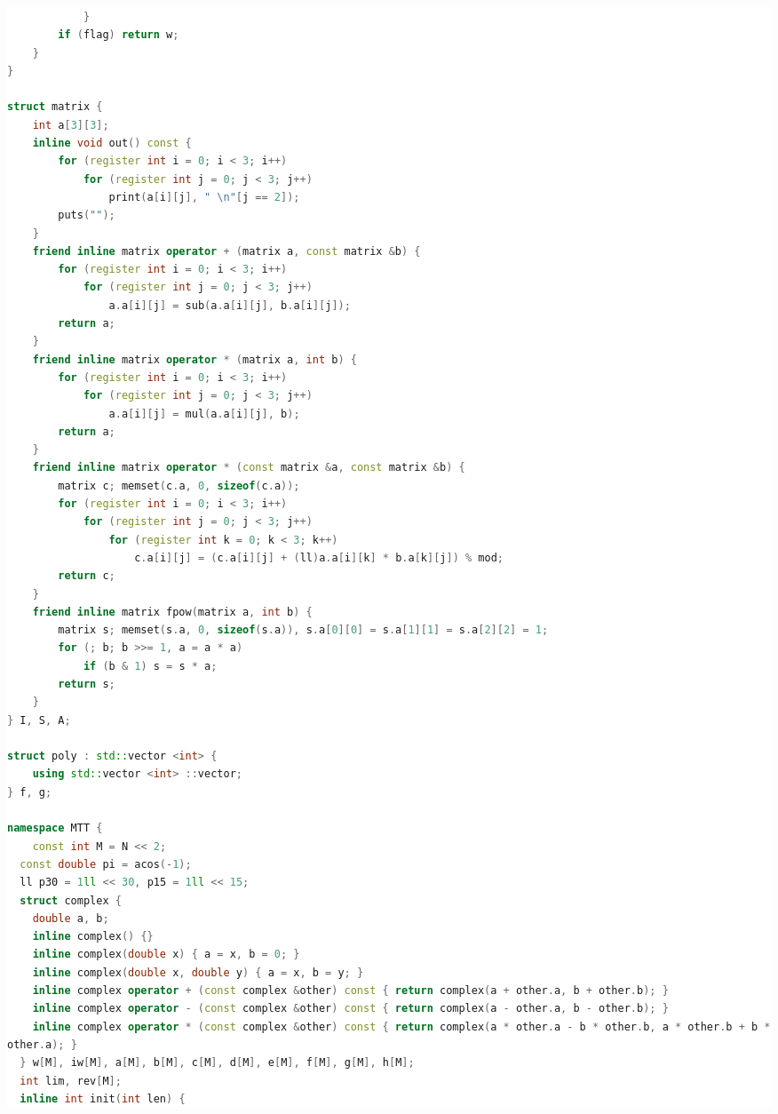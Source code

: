 ```cpp
			}
		if (flag) return w;
	}
}

struct matrix {
	int a[3][3];
	inline void out() const {
		for (register int i = 0; i < 3; i++)
			for (register int j = 0; j < 3; j++)
				print(a[i][j], " \n"[j == 2]);
		puts("");
	}
	friend inline matrix operator + (matrix a, const matrix &b) {
		for (register int i = 0; i < 3; i++)
			for (register int j = 0; j < 3; j++)
				a.a[i][j] = sub(a.a[i][j], b.a[i][j]);
		return a;
	}
	friend inline matrix operator * (matrix a, int b) {
		for (register int i = 0; i < 3; i++)
			for (register int j = 0; j < 3; j++)
				a.a[i][j] = mul(a.a[i][j], b);
		return a;
	}
	friend inline matrix operator * (const matrix &a, const matrix &b) {
		matrix c; memset(c.a, 0, sizeof(c.a));
		for (register int i = 0; i < 3; i++)
			for (register int j = 0; j < 3; j++)
				for (register int k = 0; k < 3; k++)
					c.a[i][j] = (c.a[i][j] + (ll)a.a[i][k] * b.a[k][j]) % mod;
		return c;
	}
	friend inline matrix fpow(matrix a, int b) {
		matrix s; memset(s.a, 0, sizeof(s.a)), s.a[0][0] = s.a[1][1] = s.a[2][2] = 1;
		for (; b; b >>= 1, a = a * a)
			if (b & 1) s = s * a;
		return s;
	}
} I, S, A;

struct poly : std::vector <int> {
	using std::vector <int> ::vector;
} f, g;

namespace MTT {
	const int M = N << 2;
  const double pi = acos(-1);
  ll p30 = 1ll << 30, p15 = 1ll << 15;
  struct complex {
    double a, b;
    inline complex() {}
    inline complex(double x) { a = x, b = 0; }
    inline complex(double x, double y) { a = x, b = y; }
    inline complex operator + (const complex &other) const { return complex(a + other.a, b + other.b); }
    inline complex operator - (const complex &other) const { return complex(a - other.a, b - other.b); }
    inline complex operator * (const complex &other) const { return complex(a * other.a - b * other.b, a * other.b + b * other.a); }
  } w[M], iw[M], a[M], b[M], c[M], d[M], e[M], f[M], g[M], h[M];
  int lim, rev[M];
  inline int init(int len) {
```